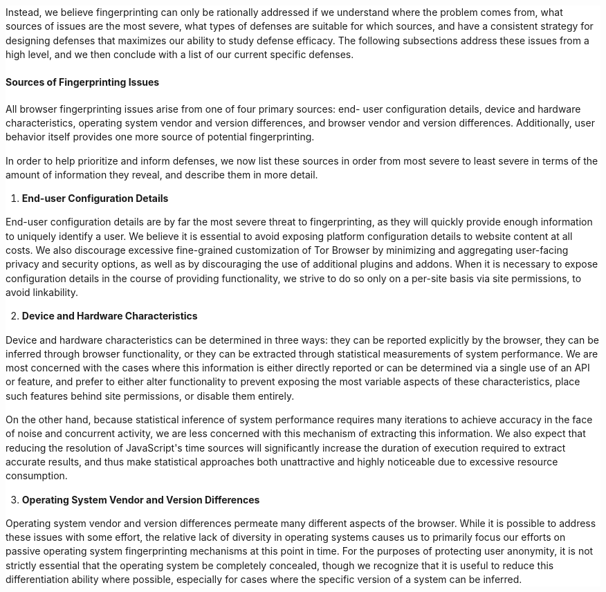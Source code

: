 Instead, we believe fingerprinting can only be rationally addressed if we
understand where the problem comes from, what sources of issues are the most
severe, what types of defenses are suitable for which sources, and have a
consistent strategy for designing defenses that maximizes our ability to study
defense efficacy. The following subsections address these issues from a high
level, and we then conclude with a list of our current specific defenses.

#### Sources of Fingerprinting Issues

All browser fingerprinting issues arise from one of four primary sources: end-
user configuration details, device and hardware characteristics, operating
system vendor and version differences, and browser vendor and version
differences. Additionally, user behavior itself provides one more source of
potential fingerprinting.

In order to help prioritize and inform defenses, we now list these sources in
order from most severe to least severe in terms of the amount of information
they reveal, and describe them in more detail.

  1. **End-user Configuration Details**

End-user configuration details are by far the most severe threat to
fingerprinting, as they will quickly provide enough information to uniquely
identify a user. We believe it is essential to avoid exposing platform
configuration details to website content at all costs. We also discourage
excessive fine-grained customization of Tor Browser by minimizing and
aggregating user-facing privacy and security options, as well as by
discouraging the use of additional plugins and addons. When it is necessary to
expose configuration details in the course of providing functionality, we
strive to do so only on a per-site basis via site permissions, to avoid
linkability.

  2. **Device and Hardware Characteristics**

Device and hardware characteristics can be determined in three ways: they can
be reported explicitly by the browser, they can be inferred through browser
functionality, or they can be extracted through statistical measurements of
system performance. We are most concerned with the cases where this
information is either directly reported or can be determined via a single use
of an API or feature, and prefer to either alter functionality to prevent
exposing the most variable aspects of these characteristics, place such
features behind site permissions, or disable them entirely.

On the other hand, because statistical inference of system performance
requires many iterations to achieve accuracy in the face of noise and
concurrent activity, we are less concerned with this mechanism of extracting
this information. We also expect that reducing the resolution of JavaScript's
time sources will significantly increase the duration of execution required to
extract accurate results, and thus make statistical approaches both
unattractive and highly noticeable due to excessive resource consumption.

  3. **Operating System Vendor and Version Differences**

Operating system vendor and version differences permeate many different
aspects of the browser. While it is possible to address these issues with some
effort, the relative lack of diversity in operating systems causes us to
primarily focus our efforts on passive operating system fingerprinting
mechanisms at this point in time. For the purposes of protecting user
anonymity, it is not strictly essential that the operating system be
completely concealed, though we recognize that it is useful to reduce this
differentiation ability where possible, especially for cases where the
specific version of a system can be inferred.
